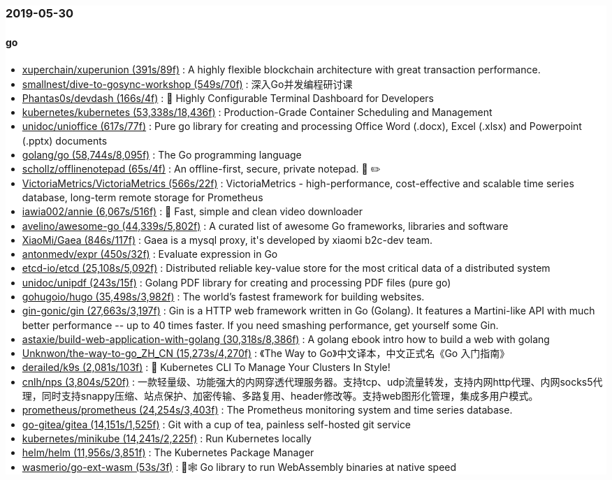 ### 2019-05-30

#### go
* [xuperchain/xuperunion (391s/89f)](https://github.com/xuperchain/xuperunion) : A highly flexible blockchain architecture with great transaction performance.
* [smallnest/dive-to-gosync-workshop (549s/70f)](https://github.com/smallnest/dive-to-gosync-workshop) : 深入Go并发编程研讨课
* [Phantas0s/devdash (166s/4f)](https://github.com/Phantas0s/devdash) : 🍱 Highly Configurable Terminal Dashboard for Developers
* [kubernetes/kubernetes (53,338s/18,436f)](https://github.com/kubernetes/kubernetes) : Production-Grade Container Scheduling and Management
* [unidoc/unioffice (617s/77f)](https://github.com/unidoc/unioffice) : Pure go library for creating and processing Office Word (.docx), Excel (.xlsx) and Powerpoint (.pptx) documents
* [golang/go (58,744s/8,095f)](https://github.com/golang/go) : The Go programming language
* [schollz/offlinenotepad (65s/4f)](https://github.com/schollz/offlinenotepad) : An offline-first, secure, private notepad. 📔 ✏️
* [VictoriaMetrics/VictoriaMetrics (566s/22f)](https://github.com/VictoriaMetrics/VictoriaMetrics) : VictoriaMetrics - high-performance, cost-effective and scalable time series database, long-term remote storage for Prometheus
* [iawia002/annie (6,067s/516f)](https://github.com/iawia002/annie) : 👾 Fast, simple and clean video downloader
* [avelino/awesome-go (44,339s/5,802f)](https://github.com/avelino/awesome-go) : A curated list of awesome Go frameworks, libraries and software
* [XiaoMi/Gaea (846s/117f)](https://github.com/XiaoMi/Gaea) : Gaea is a mysql proxy, it's developed by xiaomi b2c-dev team.
* [antonmedv/expr (450s/32f)](https://github.com/antonmedv/expr) : Evaluate expression in Go
* [etcd-io/etcd (25,108s/5,092f)](https://github.com/etcd-io/etcd) : Distributed reliable key-value store for the most critical data of a distributed system
* [unidoc/unipdf (243s/15f)](https://github.com/unidoc/unipdf) : Golang PDF library for creating and processing PDF files (pure go)
* [gohugoio/hugo (35,498s/3,982f)](https://github.com/gohugoio/hugo) : The world’s fastest framework for building websites.
* [gin-gonic/gin (27,663s/3,197f)](https://github.com/gin-gonic/gin) : Gin is a HTTP web framework written in Go (Golang). It features a Martini-like API with much better performance -- up to 40 times faster. If you need smashing performance, get yourself some Gin.
* [astaxie/build-web-application-with-golang (30,318s/8,386f)](https://github.com/astaxie/build-web-application-with-golang) : A golang ebook intro how to build a web with golang
* [Unknwon/the-way-to-go_ZH_CN (15,273s/4,270f)](https://github.com/Unknwon/the-way-to-go_ZH_CN) : 《The Way to Go》中文译本，中文正式名《Go 入门指南》
* [derailed/k9s (2,081s/103f)](https://github.com/derailed/k9s) : 🐶 Kubernetes CLI To Manage Your Clusters In Style!
* [cnlh/nps (3,804s/520f)](https://github.com/cnlh/nps) : 一款轻量级、功能强大的内网穿透代理服务器。支持tcp、udp流量转发，支持内网http代理、内网socks5代理，同时支持snappy压缩、站点保护、加密传输、多路复用、header修改等。支持web图形化管理，集成多用户模式。
* [prometheus/prometheus (24,254s/3,403f)](https://github.com/prometheus/prometheus) : The Prometheus monitoring system and time series database.
* [go-gitea/gitea (14,151s/1,525f)](https://github.com/go-gitea/gitea) : Git with a cup of tea, painless self-hosted git service
* [kubernetes/minikube (14,241s/2,225f)](https://github.com/kubernetes/minikube) : Run Kubernetes locally
* [helm/helm (11,956s/3,851f)](https://github.com/helm/helm) : The Kubernetes Package Manager
* [wasmerio/go-ext-wasm (53s/3f)](https://github.com/wasmerio/go-ext-wasm) : 🐹🕸️ Go library to run WebAssembly binaries at native speed
